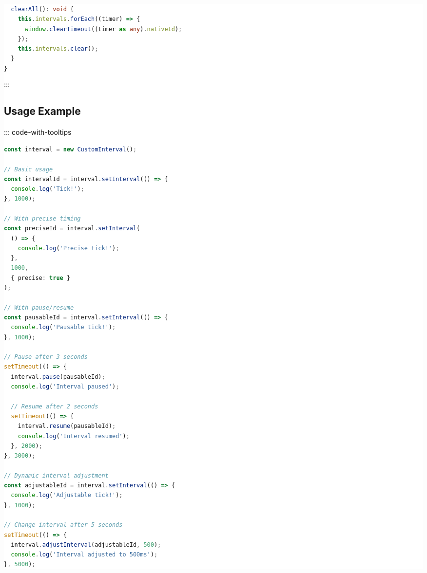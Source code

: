 ```typescript
  clearAll(): void {
    this.intervals.forEach((timer) => {
      window.clearTimeout((timer as any).nativeId);
    });
    this.intervals.clear();
  }
}
```

:::

## Usage Example

::: code-with-tooltips

```typescript
const interval = new CustomInterval();

// Basic usage
const intervalId = interval.setInterval(() => {
  console.log('Tick!');
}, 1000);

// With precise timing
const preciseId = interval.setInterval(
  () => {
    console.log('Precise tick!');
  },
  1000,
  { precise: true }
);

// With pause/resume
const pausableId = interval.setInterval(() => {
  console.log('Pausable tick!');
}, 1000);

// Pause after 3 seconds
setTimeout(() => {
  interval.pause(pausableId);
  console.log('Interval paused');

  // Resume after 2 seconds
  setTimeout(() => {
    interval.resume(pausableId);
    console.log('Interval resumed');
  }, 2000);
}, 3000);

// Dynamic interval adjustment
const adjustableId = interval.setInterval(() => {
  console.log('Adjustable tick!');
}, 1000);

// Change interval after 5 seconds
setTimeout(() => {
  interval.adjustInterval(adjustableId, 500);
  console.log('Interval adjusted to 500ms');
}, 5000);
```
